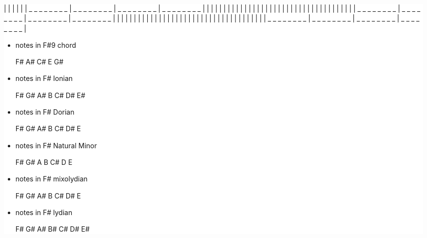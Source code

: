 |                 |                 |                 |                 | 
| _ _ _ _ _ _ _ _ | _ _ _ _ _ _ _ _ | _ _ _ _ _ _ _ _ | _ _ _ _ _ _ _ _ |
|                 |                 |                 |                 |
|                 |                 |                 |                 |
|                 |                 |                 |                 |
|                 |                 |                 |                 |
|                 |                 |                 |                 |
|                 |                 |                 |                 |
|                 |                 |                 |                 |
| _ _ _ _ _ _ _ _ | _ _ _ _ _ _ _ _ | _ _ _ _ _ _ _ _ | _ _ _ _ _ _ _ _ |
|                 |                 |                 |                 |
|                 |                 |                 |                 |
|                 |                 |                 |                 |
|                 |                 |                 |                 |
|                 |                 |                 |                 |
|                 |                 |                 |                 |
|                 |                 |                 |                 | 
| _ _ _ _ _ _ _ _ | _ _ _ _ _ _ _ _ | _ _ _ _ _ _ _ _ | _ _ _ _ _ _ _ _ |



- notes in F#9 chord

  F# A# C# E G#

- notes in F# Ionian

  F# G# A# B C# D# E#

- notes in F# Dorian

  F# G# A# B C# D# E

- notes in F# Natural Minor

  F# G# A B C# D E

- notes in F# mixolydian

  F# G# A# B C# D# E 

- notes in F# lydian

  F# G# A# B# C# D# E#

